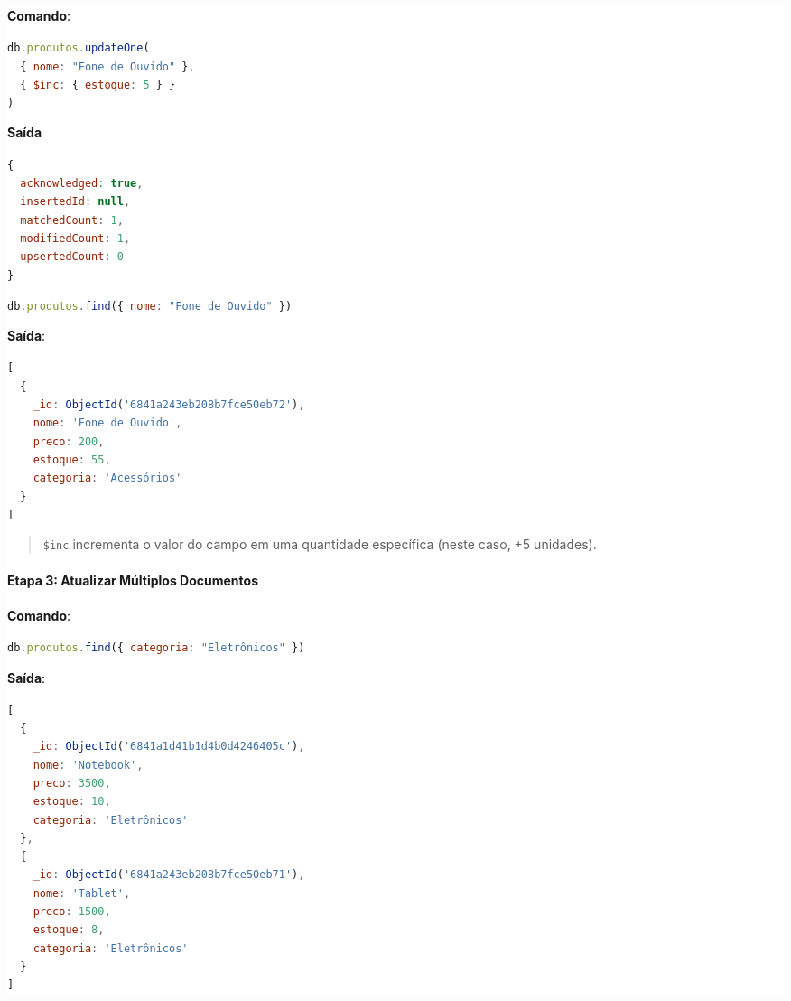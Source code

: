 **Comando**:

```javascript
db.produtos.updateOne(
  { nome: "Fone de Ouvido" },
  { $inc: { estoque: 5 } }
)
```

**Saída**

```js
{
  acknowledged: true,
  insertedId: null,
  matchedCount: 1,
  modifiedCount: 1,
  upsertedCount: 0
}
```

```javascript
db.produtos.find({ nome: "Fone de Ouvido" })
```

**Saída**:

```js
[
  {
    _id: ObjectId('6841a243eb208b7fce50eb72'),
    nome: 'Fone de Ouvido',
    preco: 200,
    estoque: 55,
    categoria: 'Acessórios'
  }
]
```

> `$inc` incrementa o valor do campo em uma quantidade específica (neste caso, +5 unidades).

#### Etapa 3: Atualizar Múltiplos Documentos

**Comando**:

```javascript
db.produtos.find({ categoria: "Eletrônicos" })
```

**Saída**:

```js
[
  {
    _id: ObjectId('6841a1d41b1d4b0d4246405c'),
    nome: 'Notebook',
    preco: 3500,
    estoque: 10,
    categoria: 'Eletrônicos'
  },
  {
    _id: ObjectId('6841a243eb208b7fce50eb71'),
    nome: 'Tablet',
    preco: 1500,
    estoque: 8,
    categoria: 'Eletrônicos'
  }
]
```
